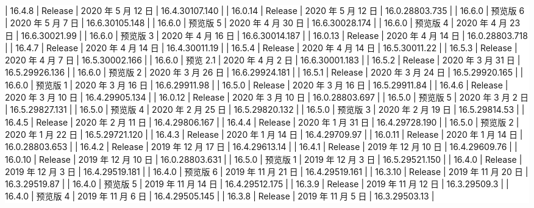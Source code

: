 | 16.4.8 | Release | 2020 年 5 月 12 日 | 16.4.30107.140 |
| 16.0.14 | Release | 2020 年 5 月 12 日 | 16.0.28803.735 |
| 16.6.0 | 预览版 6 | 2020 年 5 月 7 日 | 16.6.30105.148 |
| 16.6.0 | 预览版 5 | 2020 年 4 月 30 日 | 16.6.30028.174 |
| 16.6.0 | 预览版 4 | 2020 年 4 月 23 日 | 16.6.30021.99 |
| 16.6.0 | 预览版 3 | 2020 年 4 月 16 日 | 16.6.30014.187 |
| 16.0.13 | Release | 2020 年 4 月 14 日 | 16.0.28803.718 |
| 16.4.7 | Release | 2020 年 4 月 14 日 | 16.4.30011.19 |
| 16.5.4 | Release | 2020 年 4 月 14 日 | 16.5.30011.22 |
| 16.5.3 | Release | 2020 年 4 月 7 日 | 16.5.30002.166 |
| 16.6.0 | 预览 2.1 | 2020 年 4 月 2 日 | 16.6.30001.183 |
| 16.5.2 | Release | 2020 年 3 月 31 日 | 16.5.29926.136 |
| 16.6.0 | 预览版 2 | 2020 年 3 月 26 日 | 16.6.29924.181 |
| 16.5.1 | Release | 2020 年 3 月 24 日 | 16.5.29920.165 |
| 16.6.0 | 预览版 1 | 2020 年 3 月 16 日 | 16.6.29911.98 |
| 16.5.0 | Release | 2020 年 3 月 16 日 | 16.5.29911.84 |
| 16.4.6 | Release | 2020 年 3 月 10 日  | 16.4.29905.134 |
| 16.0.12 | Release | 2020 年 3 月 10 日 | 16.0.28803.697 |
| 16.5.0 | 预览版 5 | 2020 年 3 月 2 日 | 16.5.29827.131 |
| 16.5.0 | 预览版 4 | 2020 年 2 月 25 日 | 16.5.29820.132 |
| 16.5.0 | 预览版 3 | 2020 年 2 月 19 日 | 16.5.29814.53 |
| 16.4.5 | Release | 2020 年 2 月 11 日 | 16.4.29806.167 |
| 16.4.4 | Release | 2020 年 1 月 31 日 | 16.4.29728.190 |
| 16.5.0 | 预览版 2 | 2020 年 1 月 22 日 | 16.5.29721.120 |
| 16.4.3 | Release | 2020 年 1 月 14 日 | 16.4.29709.97 |
| 16.0.11 | Release | 2020 年 1 月 14 日 | 16.0.28803.653 |
| 16.4.2 | Release | 2019 年 12 月 17 日 | 16.4.29613.14 |
| 16.4.1 | Release | 2019 年 12 月 10 日 | 16.4.29609.76 |
| 16.0.10 | Release | 2019 年 12 月 10 日 | 16.0.28803.631 |
| 16.5.0 | 预览版 1 | 2019 年 12 月 3 日 | 16.5.29521.150 |
| 16.4.0 | Release | 2019 年 12 月 3 日 | 16.4.29519.181 |
| 16.4.0 | 预览版 6 | 2019 年 11 月 21 日 | 16.4.29519.161 |
| 16.3.10 | Release | 2019 年 11 月 20 日 | 16.3.29519.87 |
| 16.4.0 | 预览版 5 | 2019 年 11 月 14 日 | 16.4.29512.175 |
| 16.3.9 | Release | 2019 年 11 月 12 日 | 16.3.29509.3 |
| 16.4.0 | 预览版 4 | 2019 年 11 月 6 日 | 16.4.29505.145 |
| 16.3.8 | Release | 2019 年 11 月 5 日 | 16.3.29503.13 |
